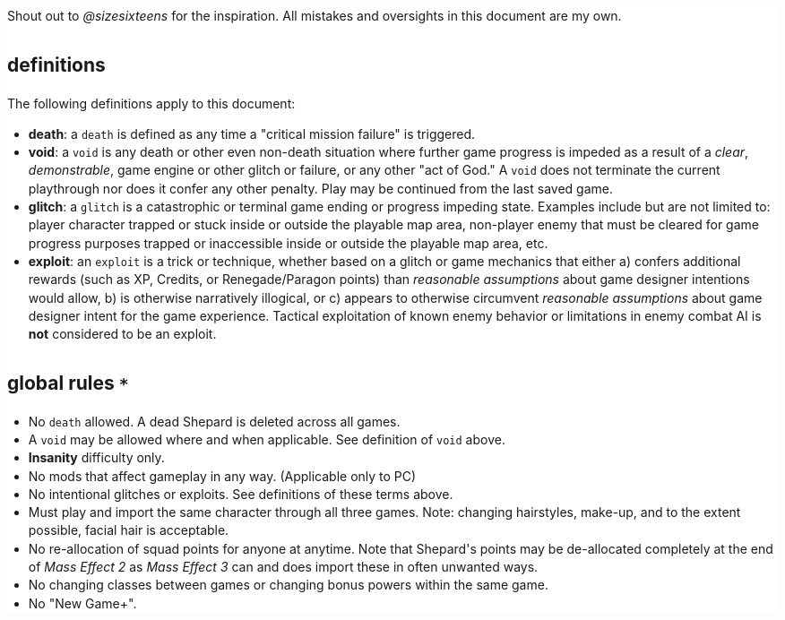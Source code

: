 Shout out to *@sizesixteens* for the inspiration.  All mistakes
and oversights in this document are my own.

## definitions

The following definitions apply to this document:
- **death**: a `death` is defined as any time a
	"critical mission failure" is triggered.
- **void**: a `void` is any death or other even non-death
	situation where further game progress is impeded
	as a result of a _clear_, _demonstrable_, game engine
	or other glitch or failure, or any other "act of God."
	A `void` does not terminate the current playthrough
	nor does it confer any other penalty.  Play may be
	continued from the last saved game.
- **glitch**: a `glitch` is a catastrophic or terminal game
	ending or progress impeding state.  Examples include but
	are not limited to: player character trapped or stuck
	inside or outside the playable map area, non-player
	enemy that must be cleared for game progress purposes
	trapped or inaccessible inside or outside the playable
	map area, etc.
- **exploit**: an `exploit` is a trick or technique, whether 
	based on a glitch or game mechanics that either a)
	confers additional rewards (such as XP, Credits, or
	Renegade/Paragon points) than _reasonable assumptions_
	about game designer intentions would allow, b) is
	otherwise narratively illogical, or c) appears to
	otherwise circumvent _reasonable assumptions_ about
	game designer intent for the game experience.
	Tactical exploitation of known enemy behavior or 
	limitations in enemy combat AI is **not** considered
	to be an exploit.

## global rules `*`
- No `death` allowed. A dead Shepard is deleted across
	all games.
- A `void` may be allowed where and when applicable. See
	definition of `void` above.
- **Insanity** difficulty only.
- No mods that affect gameplay in any way.
	(Applicable only to PC)
- No intentional glitches or exploits.
	See definitions of these terms above.
- Must play and import the same character through all
	three games. Note: changing hairstyles, make-up, and
	to the extent possible, facial hair is acceptable.
- No re-allocation of squad points for anyone at anytime.  Note
	that Shepard's points may be de-allocated completely at the
	end of _Mass Effect 2_ as _Mass Effect 3_ can and does
	import these in often unwanted ways.
- No changing classes between games or changing bonus powers within
	the same game.
- No "New Game+".
